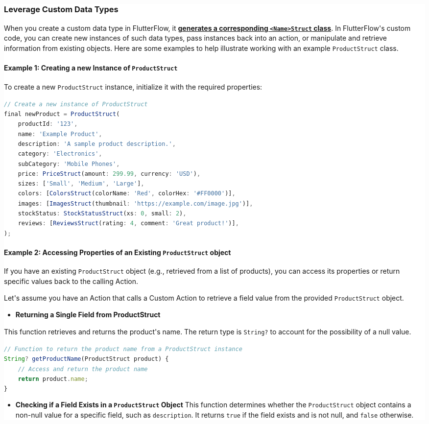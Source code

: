 
### Leverage Custom Data Types
When you create a custom data type in FlutterFlow, it **[generates a corresponding `<Name>Struct` class](../../generated-code/custom-data-type-gen.md)**. In FlutterFlow's custom code, you can create new instances of such data types, pass instances back into an action, or manipulate and retrieve information from existing objects. Here are some examples to help illustrate working with an example `ProductStruct` class.

#### Example 1: Creating a new Instance of `ProductStruct`
To create a new `ProductStruct` instance, initialize it with the required properties:

```js
// Create a new instance of ProductStruct
final newProduct = ProductStruct(
    productId: '123',
    name: 'Example Product',
    description: 'A sample product description.',
    category: 'Electronics',
    subCategory: 'Mobile Phones',
    price: PriceStruct(amount: 299.99, currency: 'USD'),
    sizes: ['Small', 'Medium', 'Large'],
    colors: [ColorsStruct(colorName: 'Red', colorHex: '#FF0000')],
    images: [ImagesStruct(thumbnail: 'https://example.com/image.jpg')],
    stockStatus: StockStatusStruct(xs: 0, small: 2),
    reviews: [ReviewsStruct(rating: 4, comment: 'Great product!')],
);

```

#### Example 2: Accessing Properties of an Existing `ProductStruct` object

If you have an existing `ProductStruct` object (e.g., retrieved from a list of products), you can access its properties or return specific values back to the calling Action. 

Let's assume you have an Action that calls a Custom Action to retrieve a field value from the provided `ProductStruct` object.

- **Returning a Single Field from ProductStruct**

This function retrieves and returns the product's name. The return type is `String?` to account for the possibility of a null value.
```js
// Function to return the product name from a ProductStruct instance
String? getProductName(ProductStruct product) {
    // Access and return the product name
    return product.name;
}
```

- **Checking if a Field Exists in a `ProductStruct` Object**
This function determines whether the `ProductStruct` object contains a non-null value for a specific field, such as `description`. It returns `true` if the field exists and is not null, and `false` otherwise.

